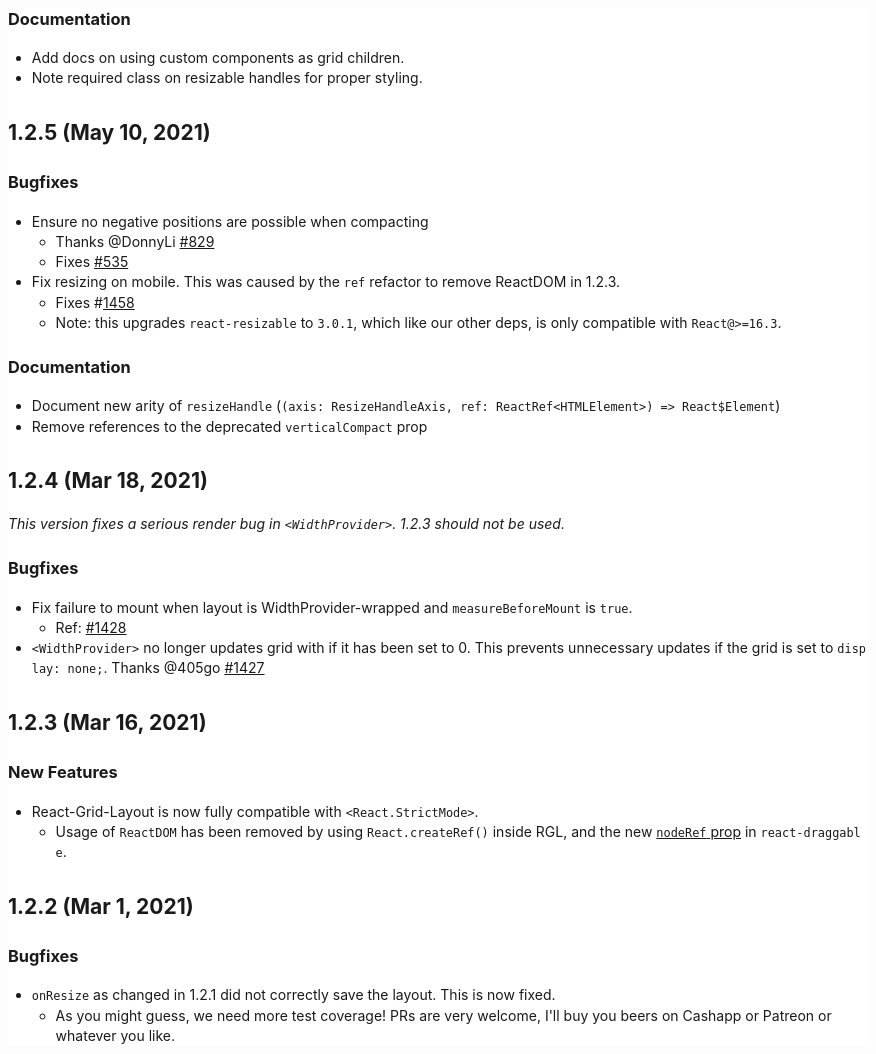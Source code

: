 ### Documentation

- Add docs on using custom components as grid children.
- Note required class on resizable handles for proper styling.

## 1.2.5 (May 10, 2021)

### Bugfixes

- Ensure no negative positions are possible when compacting
  - Thanks @DonnyLi [#829](https://github.com/react-grid-layout/react-grid-layout/pull/829)
  - Fixes [#535](https://github.com/react-grid-layout/react-grid-layout/issues/535)
- Fix resizing on mobile. This was caused by the `ref` refactor to remove ReactDOM in 1.2.3.
  - Fixes #[1458](https://github.com/react-grid-layout/react-grid-layout/issues/1458)
  - Note: this upgrades `react-resizable` to `3.0.1`, which like our other deps, is only compatible with `React@>=16.3`.

### Documentation

- Document new arity of `resizeHandle` (`(axis: ResizeHandleAxis, ref: ReactRef<HTMLElement>) => React$Element`)
- Remove references to the deprecated `verticalCompact` prop

## 1.2.4 (Mar 18, 2021)

_This version fixes a serious render bug in `<WidthProvider>`. 1.2.3 should not be used._

### Bugfixes

- Fix failure to mount when layout is WidthProvider-wrapped and `measureBeforeMount` is `true`.
  - Ref: [#1428](https://github.com/react-grid-layout/react-grid-layout/issues/1428)
- `<WidthProvider>` no longer updates grid with if it has been set to 0. This prevents unnecessary updates
  if the grid is set to `display: none;`. Thanks @405go [#1427](https://github.com/react-grid-layout/react-grid-layout/pull/1427)

## 1.2.3 (Mar 16, 2021)

### New Features

- React-Grid-Layout is now fully compatible with `<React.StrictMode>`.
  - Usage of `ReactDOM` has been removed by using `React.createRef()` inside RGL, and the new [`nodeRef` prop](https://github.com/react-grid-layout/react-draggable/blob/master/CHANGELOG.md#440-may-12-2020) in `react-draggable`.

## 1.2.2 (Mar 1, 2021)

### Bugfixes

- `onResize` as changed in 1.2.1 did not correctly save the layout. This is now fixed.
  - As you might guess, we need more test coverage! PRs are very welcome, I'll buy you beers on Cashapp or Patreon or whatever you like.
